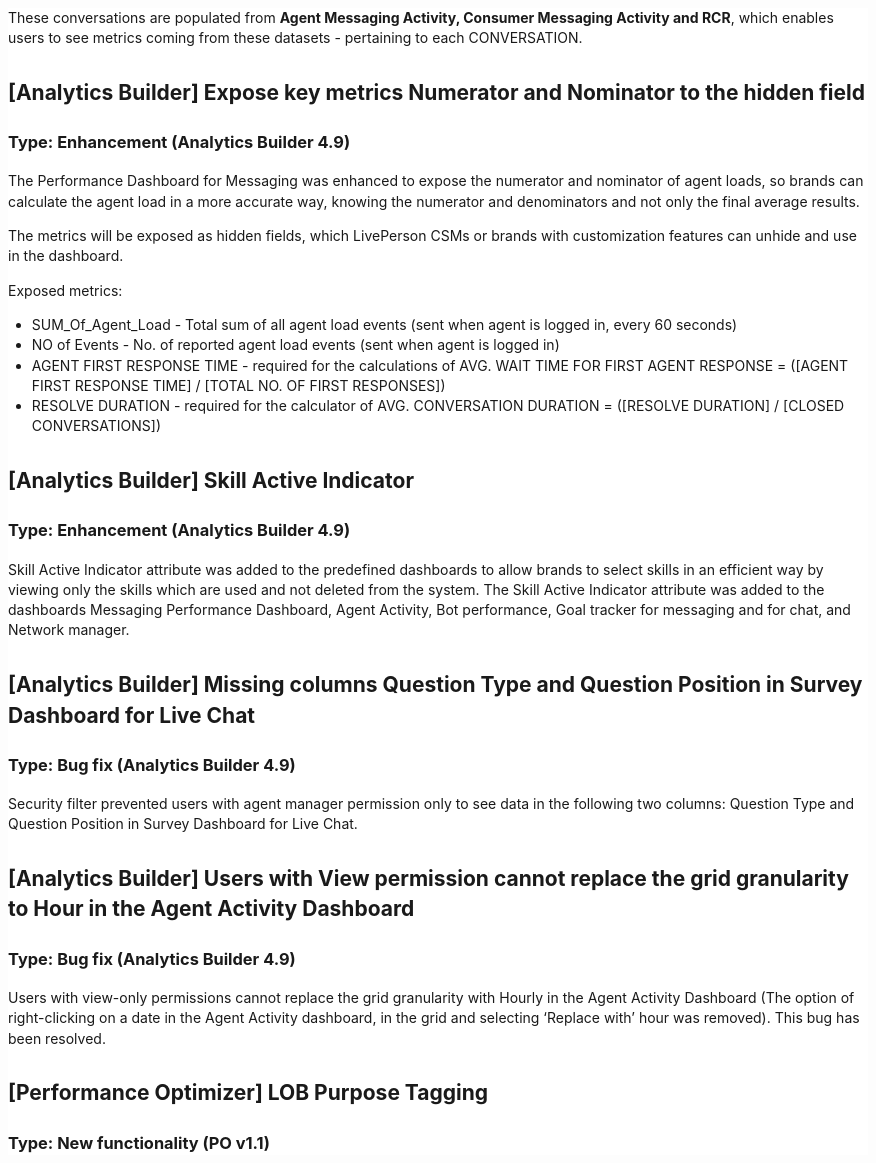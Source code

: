 These conversations are populated from **Agent Messaging Activity, Consumer Messaging Activity and RCR**, which enables users to see metrics coming from these datasets - pertaining to each CONVERSATION.

## [Analytics Builder] Expose key metrics Numerator and Nominator to the hidden field 
### Type: Enhancement (Analytics Builder 4.9)

The Performance Dashboard for Messaging was enhanced to expose the numerator and nominator of agent loads, so brands can calculate the agent load in a more accurate way,  knowing the numerator and denominators and not only the final average results.

The metrics will be exposed as hidden fields, which LivePerson CSMs or brands with customization features can unhide and use  in the dashboard.

Exposed metrics:
* SUM_Of_Agent_Load  - Total sum of all agent load events (sent when agent is logged in, every 60 seconds)
* NO of Events - No. of reported agent load events (sent when agent is logged in)
* AGENT FIRST RESPONSE TIME - required for the calculations of AVG. WAIT TIME FOR FIRST AGENT RESPONSE = ([AGENT FIRST RESPONSE TIME] / [TOTAL NO. OF FIRST RESPONSES])
* RESOLVE DURATION - required for the calculator of  AVG. CONVERSATION DURATION =  ([RESOLVE DURATION] / [CLOSED CONVERSATIONS])

## [Analytics Builder] Skill Active Indicator 
### Type: Enhancement (Analytics Builder 4.9)

Skill Active Indicator attribute was added to the predefined dashboards to allow brands to select skills in an efficient way by viewing only the skills which are used and not deleted from the system. The Skill Active Indicator attribute was added to the dashboards Messaging Performance Dashboard, Agent Activity, Bot performance, Goal tracker for messaging and for chat, and Network manager.

## [Analytics Builder] Missing columns Question Type and Question Position in Survey Dashboard for Live Chat 
### Type: Bug fix (Analytics Builder 4.9)

Security filter prevented users with agent manager permission only to see data in  the following two columns: Question Type and Question Position in Survey Dashboard for Live Chat.

## [Analytics Builder] Users with View permission cannot replace the grid granularity to Hour in the Agent Activity Dashboard  
### Type: Bug fix (Analytics Builder 4.9)

Users with view-only permissions cannot replace the grid granularity with Hourly in the Agent Activity Dashboard (The option of right-clicking on a date in the Agent Activity dashboard, in the grid and selecting ‘Replace with’ hour  was removed). This bug has been resolved.

## [Performance Optimizer] LOB Purpose Tagging 
### Type: New functionality (PO v1.1)

